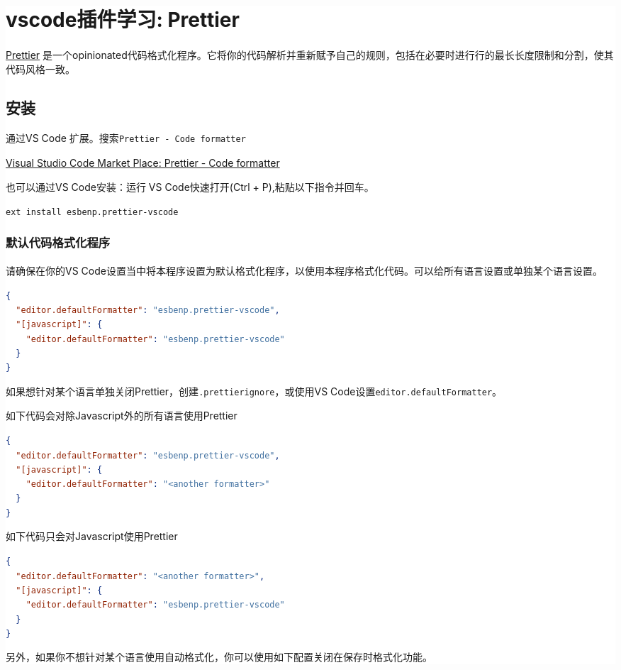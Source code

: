 # vscode插件学习: Prettier

[Prettier](https://prettier.io/) 是一个opinionated代码格式化程序。它将你的代码解析并重新赋予自己的规则，包括在必要时进行行的最长长度限制和分割，使其代码风格一致。

## 安装

通过VS Code 扩展。搜索`Prettier - Code formatter`

[Visual Studio Code Market Place: Prettier - Code formatter](https://marketplace.visualstudio.com/items?itemName=esbenp.prettier-vscode)

也可以通过VS Code安装：运行 VS Code快速打开(Ctrl + P),粘贴以下指令并回车。

```
ext install esbenp.prettier-vscode
```

### 默认代码格式化程序

请确保在你的VS Code设置当中将本程序设置为默认格式化程序，以使用本程序格式化代码。可以给所有语言设置或单独某个语言设置。

```json
{
  "editor.defaultFormatter": "esbenp.prettier-vscode",
  "[javascript]": {
    "editor.defaultFormatter": "esbenp.prettier-vscode"
  }
}
```

如果想针对某个语言单独关闭Prettier，创建`.prettierignore`，或使用VS Code设置`editor.defaultFormatter`。

如下代码会对除Javascript外的所有语言使用Prettier

```json
{
  "editor.defaultFormatter": "esbenp.prettier-vscode",
  "[javascript]": {
    "editor.defaultFormatter": "<another formatter>"
  }
}
```

如下代码只会对Javascript使用Prettier

```json
{
  "editor.defaultFormatter": "<another formatter>",
  "[javascript]": {
    "editor.defaultFormatter": "esbenp.prettier-vscode"
  }
}
```

另外，如果你不想针对某个语言使用自动格式化，你可以使用如下配置关闭在保存时格式化功能。
